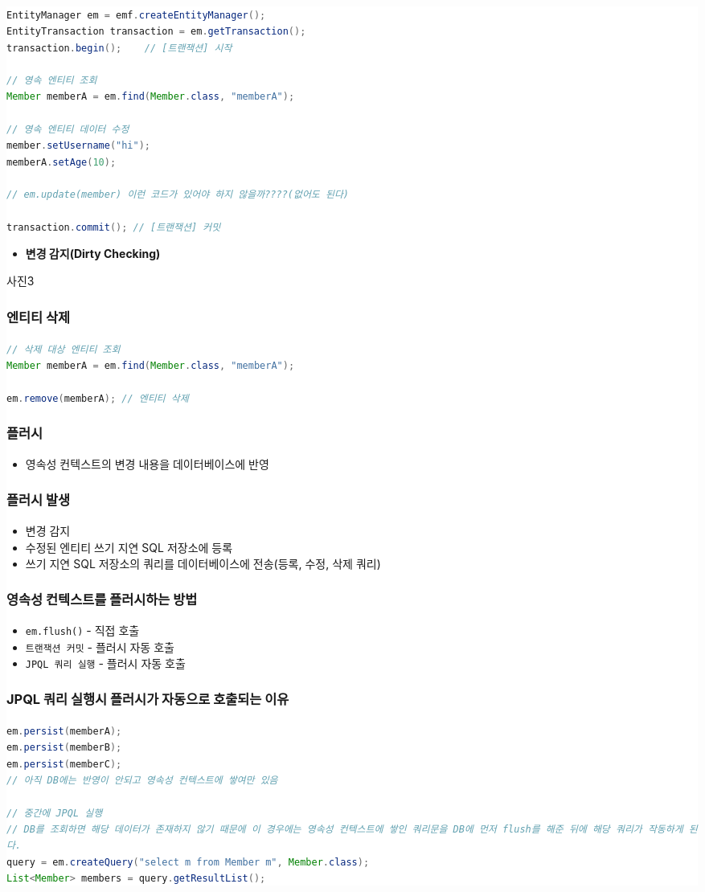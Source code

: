 ```java
EntityManager em = emf.createEntityManager();
EntityTransaction transaction = em.getTransaction();
transaction.begin();	// [트랜잭션] 시작

// 영속 엔티티 조회
Member memberA = em.find(Member.class, "memberA");

// 영속 엔티티 데이터 수정
member.setUsername("hi");
memberA.setAge(10);

// em.update(member) 이런 코드가 있어야 하지 않을까????(없어도 된다)

transaction.commit(); // [트랜잭션] 커밋
```

- **변경 감지(Dirty Checking)**

사진3

### 엔티티 삭제

```java
// 삭제 대상 엔티티 조회
Member memberA = em.find(Member.class, "memberA");

em.remove(memberA); // 엔티티 삭제
```

### 플러시

- 영속성 컨텍스트의 변경 내용을 데이터베이스에 반영

### 플러시 발생

- 변경 감지
- 수정된 엔티티 쓰기 지연 SQL 저장소에 등록
- 쓰기 지연 SQL 저장소의 쿼리를 데이터베이스에 전송(등록, 수정, 삭제 쿼리)

### 영속성 컨텍스트를 플러시하는 방법

- `em.flush()` - 직접 호출
- `트랜잭션 커밋` - 플러시 자동 호출
- `JPQL 쿼리 실행` - 플러시 자동 호출

### JPQL 쿼리 실행시 플러시가 자동으로 호출되는 이유

```java
em.persist(memberA);
em.persist(memberB);
em.persist(memberC);
// 아직 DB에는 반영이 안되고 영속성 컨텍스트에 쌓여만 있음

// 중간에 JPQL 실행
// DB를 조회하면 해당 데이터가 존재하지 않기 때문에 이 경우에는 영속성 컨텍스트에 쌓인 쿼리문을 DB에 먼저 flush를 해준 뒤에 해당 쿼리가 작동하게 된다.
query = em.createQuery("select m from Member m", Member.class);
List<Member> members = query.getResultList();
```
